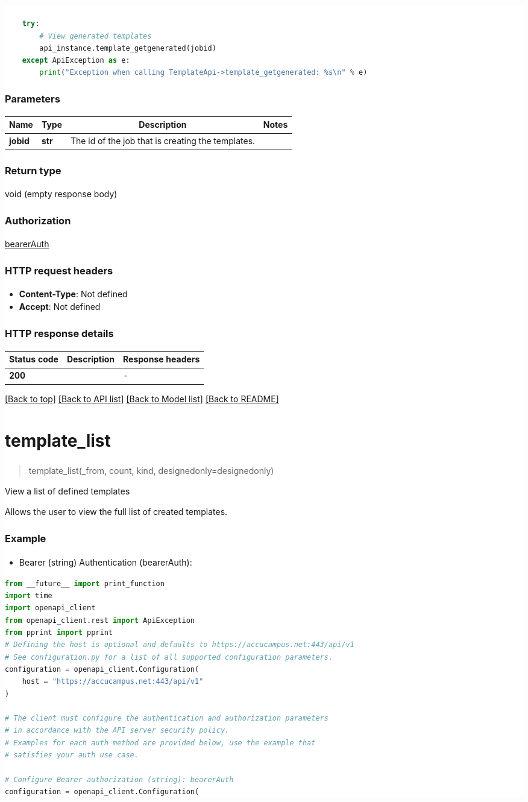 ```python

    try:
        # View generated templates
        api_instance.template_getgenerated(jobid)
    except ApiException as e:
        print("Exception when calling TemplateApi->template_getgenerated: %s\n" % e)
```

### Parameters

Name | Type | Description  | Notes
------------- | ------------- | ------------- | -------------
 **jobid** | **str**| The id of the job that is creating the templates. | 

### Return type

void (empty response body)

### Authorization

[bearerAuth](../README.md#bearerAuth)

### HTTP request headers

 - **Content-Type**: Not defined
 - **Accept**: Not defined

### HTTP response details
| Status code | Description | Response headers |
|-------------|-------------|------------------|
**200** |  |  -  |

[[Back to top]](#) [[Back to API list]](../README.md#documentation-for-api-endpoints) [[Back to Model list]](../README.md#documentation-for-models) [[Back to README]](../README.md)

# **template_list**
> template_list(_from, count, kind, designedonly=designedonly)

View a list of defined templates

Allows the user to view the full list of created templates.

### Example

* Bearer (string) Authentication (bearerAuth):
```python
from __future__ import print_function
import time
import openapi_client
from openapi_client.rest import ApiException
from pprint import pprint
# Defining the host is optional and defaults to https://accucampus.net:443/api/v1
# See configuration.py for a list of all supported configuration parameters.
configuration = openapi_client.Configuration(
    host = "https://accucampus.net:443/api/v1"
)

# The client must configure the authentication and authorization parameters
# in accordance with the API server security policy.
# Examples for each auth method are provided below, use the example that
# satisfies your auth use case.

# Configure Bearer authorization (string): bearerAuth
configuration = openapi_client.Configuration(
```